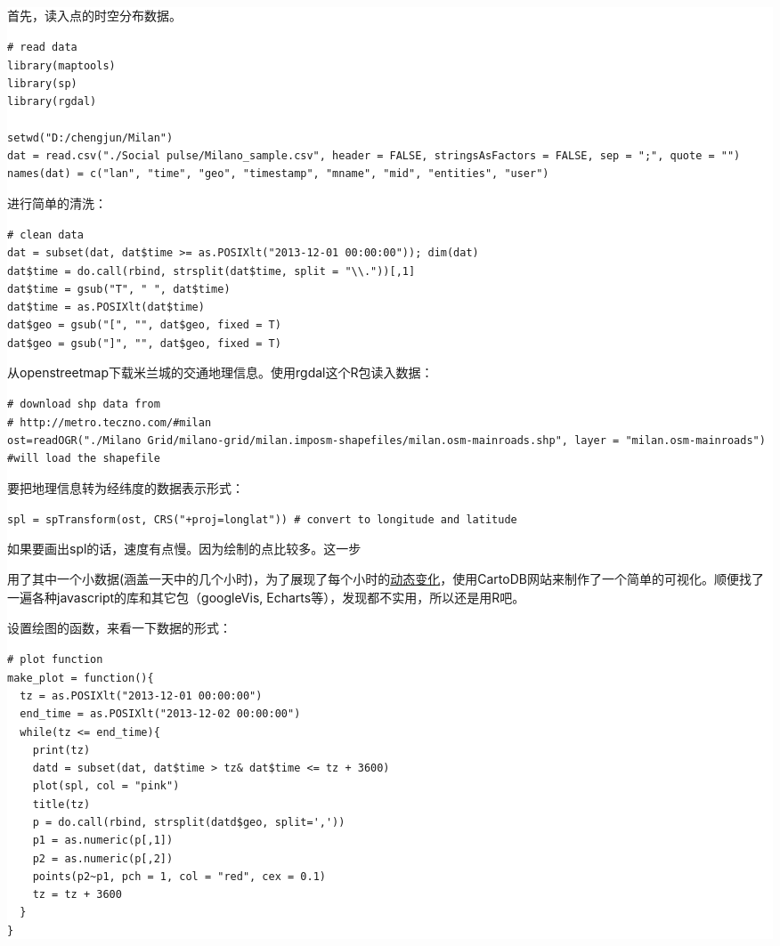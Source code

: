 
首先，读入点的时空分布数据。　 

	# read data
	library(maptools)
	library(sp)
	library(rgdal)

    setwd("D:/chengjun/Milan")
	dat = read.csv("./Social pulse/Milano_sample.csv", header = FALSE, stringsAsFactors = FALSE, sep = ";", quote = "")
	names(dat) = c("lan", "time", "geo", "timestamp", "mname", "mid", "entities", "user")

进行简单的清洗：
	
	# clean data
	dat = subset(dat, dat$time >= as.POSIXlt("2013-12-01 00:00:00")); dim(dat)
	dat$time = do.call(rbind, strsplit(dat$time, split = "\\."))[,1]
	dat$time = gsub("T", " ", dat$time)
	dat$time = as.POSIXlt(dat$time)
	dat$geo = gsub("[", "", dat$geo, fixed = T)
	dat$geo = gsub("]", "", dat$geo, fixed = T)	

从openstreetmap下载米兰城的交通地理信息。使用rgdal这个R包读入数据：

	# download shp data from 
	# http://metro.teczno.com/#milan
	ost=readOGR("./Milano Grid/milano-grid/milan.imposm-shapefiles/milan.osm-mainroads.shp", layer = "milan.osm-mainroads") #will load the shapefile 

要把地理信息转为经纬度的数据表示形式：

	spl = spTransform(ost, CRS("+proj=longlat")) # convert to longitude and latitude

如果要画出spl的话，速度有点慢。因为绘制的点比较多。这一步

用了其中一个小数据(涵盖一天中的几个小时)，为了展现了每个小时的[动态变化](http://chengjun.github.io/big_data_challenge/visualization.html)，使用CartoDB网站来制作了一个简单的可视化。顺便找了一遍各种javascript的库和其它包（googleVis, Echarts等），发现都不实用，所以还是用R吧。


设置绘图的函数，来看一下数据的形式：
	
	# plot function
	make_plot = function(){
	  tz = as.POSIXlt("2013-12-01 00:00:00")
	  end_time = as.POSIXlt("2013-12-02 00:00:00")
	  while(tz <= end_time){
	    print(tz)
	    datd = subset(dat, dat$time > tz& dat$time <= tz + 3600)
	    plot(spl, col = "pink")
	    title(tz)
	    p = do.call(rbind, strsplit(datd$geo, split=','))
	    p1 = as.numeric(p[,1])
	    p2 = as.numeric(p[,2])
	    points(p2~p1, pch = 1, col = "red", cex = 0.1)
	    tz = tz + 3600
	  }
	}
	